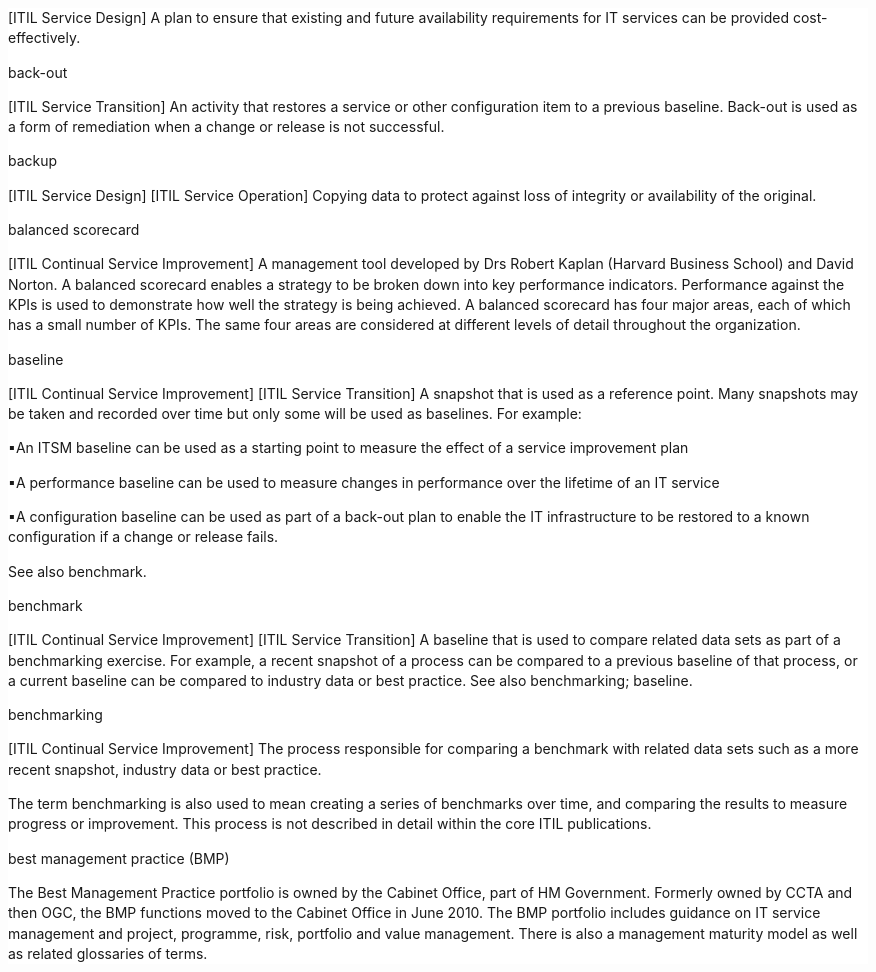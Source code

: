 [ITIL Service Design] A plan to ensure that existing and future availability requirements for IT services can be provided cost-effectively.

back-out

[ITIL Service Transition] An activity that restores a service or other configuration item to a previous baseline. Back-out is used as a form of remediation when a change or release is not successful.

backup

[ITIL Service Design] [ITIL Service Operation] Copying data to protect against loss of integrity or availability of the original.

balanced scorecard

[ITIL Continual Service Improvement] A management tool developed by Drs Robert Kaplan (Harvard Business School) and David Norton. A balanced scorecard enables a strategy to be broken down into key performance indicators. Performance against the KPIs is used to demonstrate how well the strategy is being achieved. A balanced scorecard has four major areas, each of which has a small number of KPIs. The same four areas are considered at different levels of detail throughout the organization.

baseline

[ITIL Continual Service Improvement] [ITIL Service Transition] A snapshot that is used as a reference point. Many snapshots may be taken and recorded over time but only some will be used as baselines. For example:

▪An ITSM baseline can be used as a starting point to measure the effect of a service improvement plan

▪A performance baseline can be used to measure changes in performance over the lifetime of an IT service

▪A configuration baseline can be used as part of a back-out plan to enable the IT infrastructure to be restored to a known configuration if a change or release fails.

See also benchmark.

benchmark

[ITIL Continual Service Improvement] [ITIL Service Transition] A baseline that is used to compare related data sets as part of a benchmarking exercise. For example, a recent snapshot of a process can be compared to a previous baseline of that process, or a current baseline can be compared to industry data or best practice. See also benchmarking; baseline.

benchmarking

[ITIL Continual Service Improvement] The process responsible for comparing a benchmark with related data sets such as a more recent snapshot, industry data or best practice.

The term benchmarking is also used to mean creating a series of benchmarks over time, and comparing the results to measure progress or improvement. This process is not described in detail within the core ITIL publications.

best management practice (BMP)

The Best Management Practice portfolio is owned by the Cabinet Office, part of HM Government. Formerly owned by CCTA and then OGC, the BMP functions moved to the Cabinet Office in June 2010. The BMP portfolio includes guidance on IT service management and project, programme, risk, portfolio and value management. There is also a management maturity model as well as related glossaries of terms.
